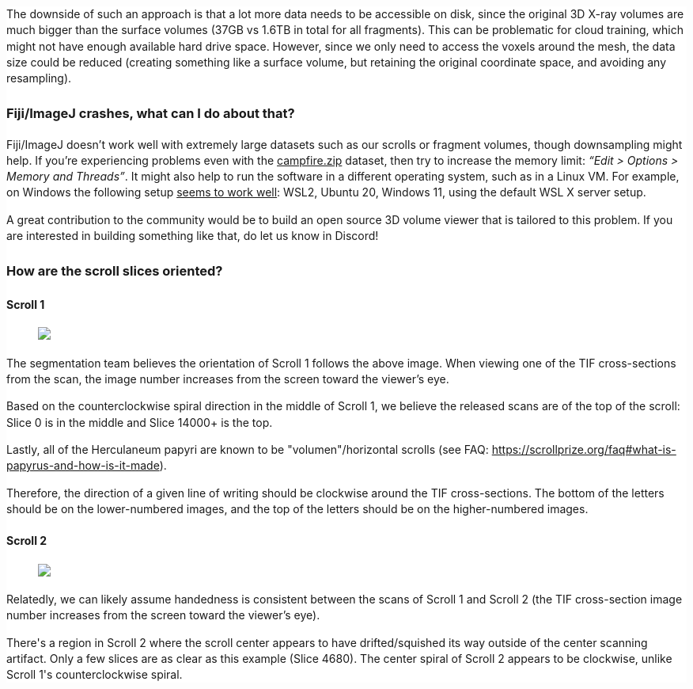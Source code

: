 The downside of such an approach is that a lot more data needs to be accessible on disk, since the original 3D X-ray volumes are much bigger than the surface volumes (37GB vs 1.6TB in total for all fragments). This can be problematic for cloud training, which might not have enough available hard drive space. However, since we only need to access the voxels around the mesh, the data size could be reduced (creating something like a surface volume, but retaining the original coordinate space, and avoiding any resampling).

### Fiji/ImageJ crashes, what can I do about that?

Fiji/ImageJ doesn’t work well with extremely large datasets such as our scrolls or fragment volumes, though downsampling might help. If you’re experiencing problems even with the <a href="https://gist.github.com/janpaul123/280262ebce904f7366fe4cc155593e90">campfire.zip</a> dataset, then try to increase the memory limit: *“Edit > Options > Memory and Threads”*. It might also help to run the software in a different operating system, such as in a Linux VM. For example, on Windows the following setup [seems to work well](https://discord.com/channels/1079907749569237093/1088311252595507242/1088314069519441950): WSL2, Ubuntu 20, Windows 11, using the default WSL X server setup.

A great contribution to the community would be to build an open source 3D volume viewer that is tailored to this problem. If you are interested in building something like that, do let us know in Discord!

### How are the scroll slices oriented?

#### Scroll 1

<figure>
  <img src="/img/faq/scroll1-orientation.png"/>
</figure>

The segmentation team believes the orientation of Scroll 1 follows the above image. When viewing one of the TIF cross-sections from the scan, the image number increases from the screen toward the viewer’s eye.

Based on the counterclockwise spiral direction in the middle of Scroll 1, we believe the released scans are of the top of the scroll: Slice 0 is in the middle and Slice 14000+ is the top.

Lastly, all of the Herculaneum papyri are known to be "volumen"/horizontal scrolls (see FAQ: https://scrollprize.org/faq#what-is-papyrus-and-how-is-it-made).

Therefore, the direction of a given line of writing should be clockwise around the TIF cross-sections. The bottom of the letters should be on the lower-numbered images, and the top of the letters should be on the higher-numbered images.

#### Scroll 2

<figure>
  <img src="/img/faq/scroll2-orientation.png"/>
</figure>

Relatedly, we can likely assume handedness is consistent between the scans of Scroll 1 and Scroll 2 (the TIF cross-section image number increases from the screen toward the viewer’s eye).

There's a region in Scroll 2 where the scroll center appears to have drifted/squished its way outside of the center scanning artifact. Only a few slices are as clear as this example (Slice 4680). The center spiral of Scroll 2 appears to be clockwise, unlike Scroll 1's counterclockwise spiral.

